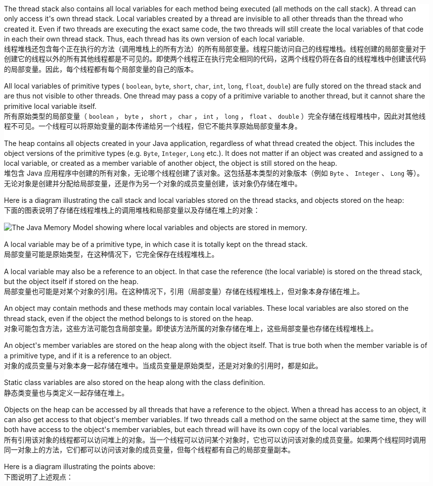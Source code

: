 The thread stack also contains all local variables for each method being executed (all methods on the call stack). A thread can only access it's own thread stack. Local variables created by a thread are invisible to all other threads than the thread who created it. Even if two threads are executing the exact same code, the two threads will still create the local variables of that code in each their own thread stack. Thus, each thread has its own version of each local variable.  
线程堆栈还包含每个正在执行的方法（调用堆栈上的所有方法）的所有局部变量。线程只能访问自己的线程堆栈。线程创建的局部变量对于创建它的线程以外的所有其他线程都是不可见的。即使两个线程正在执行完全相同的代码，这两个线程仍将在各自的线程堆栈中创建该代码的局部变量。因此，每个线程都有每个局部变量的自己的版本。

All local variables of primitive types ( `boolean`, `byte`, `short`, `char`, `int`, `long`, `float`, `double`) are fully stored on the thread stack and are thus not visible to other threads. One thread may pass a copy of a pritimive variable to another thread, but it cannot share the primitive local variable itself.  
所有原始类型的局部变量（ `boolean` ， `byte` ， `short` ， `char` ， `int` ， `long` ， `float` 、 `double` ）完全存储在线程堆栈中，因此对其他线程不可见。一个线程可以将原始变量的副本传递给另一个线程，但它不能共享原始局部变量本身。

The heap contains all objects created in your Java application, regardless of what thread created the object. This includes the object versions of the primitive types (e.g. `Byte`, `Integer`, `Long` etc.). It does not matter if an object was created and assigned to a local variable, or created as a member variable of another object, the object is still stored on the heap.  
堆包含 Java 应用程序中创建的所有对象，无论哪个线程创建了该对象。这包括基本类型的对象版本（例如 `Byte` 、 `Integer` 、 `Long` 等）。无论对象是创建并分配给局部变量，还是作为另一个对象的成员变量创建，该对象仍存储在堆中。

Here is a diagram illustrating the call stack and local variables stored on the thread stacks, and objects stored on the heap:  
下面的图表说明了存储在线程堆栈上的调用堆栈和局部变量以及存储在堆上的对象：

![The Java Memory Model showing where local variables and objects are stored in memory.](https://jenkov.com/images/java-concurrency/java-memory-model-2.png)

A local variable may be of a primitive type, in which case it is totally kept on the thread stack.  
局部变量可能是原始类型，在这种情况下，它完全保存在线程堆栈上。

A local variable may also be a reference to an object. In that case the reference (the local variable) is stored on the thread stack, but the object itself if stored on the heap.  
局部变量也可能是对某个对象的引用。在这种情况下，引用（局部变量）存储在线程堆栈上，但对象本身存储在堆上。

An object may contain methods and these methods may contain local variables. These local variables are also stored on the thread stack, even if the object the method belongs to is stored on the heap.  
对象可能包含方法，这些方法可能包含局部变量。即使该方法所属的对象存储在堆上，这些局部变量也存储在线程堆栈上。

An object's member variables are stored on the heap along with the object itself. That is true both when the member variable is of a primitive type, and if it is a reference to an object.  
对象的成员变量与对象本身一起存储在堆中。当成员变量是原始类型，还是对对象的引用时，都是如此。

Static class variables are also stored on the heap along with the class definition.  
静态类变量也与类定义一起存储在堆上。

Objects on the heap can be accessed by all threads that have a reference to the object. When a thread has access to an object, it can also get access to that object's member variables. If two threads call a method on the same object at the same time, they will both have access to the object's member variables, but each thread will have its own copy of the local variables.  
所有引用该对象的线程都可以访问堆上的对象。当一个线程可以访问某个对象时，它也可以访问该对象的成员变量。如果两个线程同时调用同一对象上的方法，它们都可以访问该对象的成员变量，但每个线程都有自己的局部变量副本。

Here is a diagram illustrating the points above:  
下图说明了上述观点：
